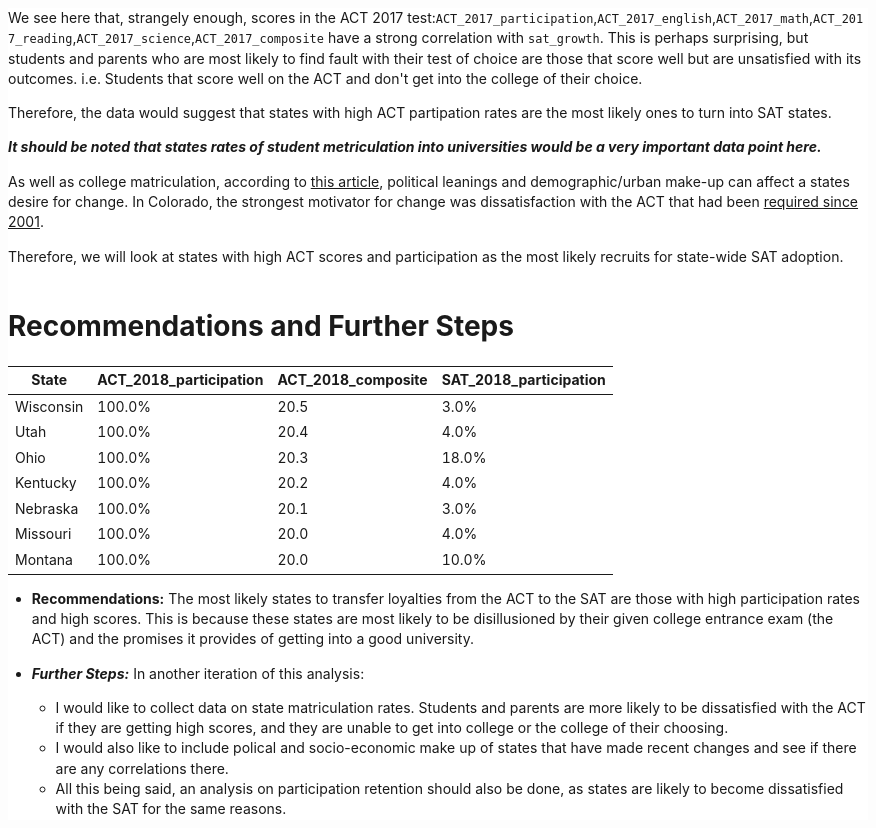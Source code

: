 We see here that, strangely enough, scores in the ACT 2017 test:`ACT_2017_participation`,`ACT_2017_english`,`ACT_2017_math`,`ACT_2017_reading`,`ACT_2017_science`,`ACT_2017_composite` have a strong correlation with `sat_growth`. This is perhaps surprising, but students and parents who are most likely to find fault with their test of choice are those that score well but are unsatisfied with its outcomes. i.e. Students that score well on the ACT and don't get into the college of their choice.

Therefore, the data would suggest that states with high ACT partipation rates are the most likely ones to turn into SAT states.

**_It should be noted that states rates of student metriculation into universities would be a very important data point here._**

As well as college matriculation, according to [this article](https://www.chalkbeat.org/posts/co/2015/12/23/goodbye-act-hello-sat-a-significant-change-for-colorado-high-schoolers/), political leanings and demographic/urban make-up can affect a states desire for change. In Colorado, the strongest motivator for change was dissatisfaction with the ACT that had been  [required since 2001](https://www.chalkbeat.org/posts/co/2015/12/15/testing-giants-vie-to-provide-colorado-high-school-exams/#.Vnsoy5MrL-Y).

Therefore, we will look at states with high ACT scores and participation as the most likely recruits for state-wide SAT adoption.


# Recommendations and Further Steps
 
|State|ACT_2018_participation|ACT_2018_composite|SAT_2018_participation|
|---|---|---|---|
|Wisconsin|100.0%|20.5|3.0%|
|Utah|100.0%|20.4|4.0%|
|Ohio|100.0%|20.3|18.0%|
|Kentucky|100.0%|20.2|4.0%|
|Nebraska|100.0%|20.1|3.0%|
|Missouri|100.0%|20.0|4.0%|
|Montana|100.0%|20.0|10.0%|
 
- **Recommendations:** The most likely states to transfer loyalties from the ACT to the SAT are those with high participation rates and high scores. This is because these states are most likely to be disillusioned by their given college entrance exam (the ACT) and the promises it provides of getting into a good university.

- **_Further Steps:_** In another iteration of this analysis: 
    - I would like to collect data on state matriculation rates. Students and parents are more likely to be dissatisfied with the ACT if they are getting high scores, and they are unable to get into college or the college of their choosing.
    - I would also like to include polical and socio-economic make up of states that have made recent changes and  see  if there are any correlations there.
    - All this being said, an analysis on participation retention should also be done, as states are likely to become dissatisfied with the SAT for the same reasons.
